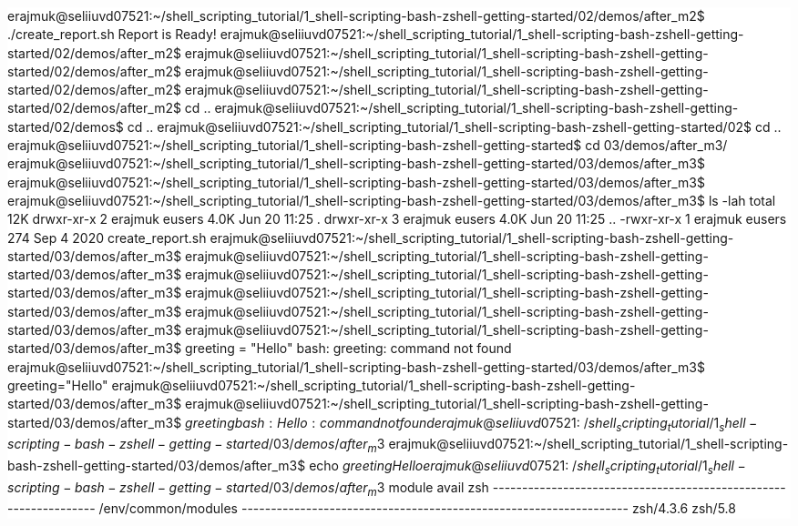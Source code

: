 erajmuk@seliiuvd07521:~/shell_scripting_tutorial/1_shell-scripting-bash-zshell-getting-started/02/demos/after_m2$ ./create_report.sh
Report is Ready!
erajmuk@seliiuvd07521:~/shell_scripting_tutorial/1_shell-scripting-bash-zshell-getting-started/02/demos/after_m2$ 
erajmuk@seliiuvd07521:~/shell_scripting_tutorial/1_shell-scripting-bash-zshell-getting-started/02/demos/after_m2$ 
erajmuk@seliiuvd07521:~/shell_scripting_tutorial/1_shell-scripting-bash-zshell-getting-started/02/demos/after_m2$ 
erajmuk@seliiuvd07521:~/shell_scripting_tutorial/1_shell-scripting-bash-zshell-getting-started/02/demos/after_m2$ cd ..
erajmuk@seliiuvd07521:~/shell_scripting_tutorial/1_shell-scripting-bash-zshell-getting-started/02/demos$ cd ..
erajmuk@seliiuvd07521:~/shell_scripting_tutorial/1_shell-scripting-bash-zshell-getting-started/02$ cd ..
erajmuk@seliiuvd07521:~/shell_scripting_tutorial/1_shell-scripting-bash-zshell-getting-started$ cd 03/demos/after_m3/
erajmuk@seliiuvd07521:~/shell_scripting_tutorial/1_shell-scripting-bash-zshell-getting-started/03/demos/after_m3$ 
erajmuk@seliiuvd07521:~/shell_scripting_tutorial/1_shell-scripting-bash-zshell-getting-started/03/demos/after_m3$ 
erajmuk@seliiuvd07521:~/shell_scripting_tutorial/1_shell-scripting-bash-zshell-getting-started/03/demos/after_m3$ ls -lah
total 12K
drwxr-xr-x 2 erajmuk eusers 4.0K Jun 20 11:25 .
drwxr-xr-x 3 erajmuk eusers 4.0K Jun 20 11:25 ..
-rwxr-xr-x 1 erajmuk eusers  274 Sep  4  2020 create_report.sh
erajmuk@seliiuvd07521:~/shell_scripting_tutorial/1_shell-scripting-bash-zshell-getting-started/03/demos/after_m3$ 
erajmuk@seliiuvd07521:~/shell_scripting_tutorial/1_shell-scripting-bash-zshell-getting-started/03/demos/after_m3$ 
erajmuk@seliiuvd07521:~/shell_scripting_tutorial/1_shell-scripting-bash-zshell-getting-started/03/demos/after_m3$ 
erajmuk@seliiuvd07521:~/shell_scripting_tutorial/1_shell-scripting-bash-zshell-getting-started/03/demos/after_m3$ 
erajmuk@seliiuvd07521:~/shell_scripting_tutorial/1_shell-scripting-bash-zshell-getting-started/03/demos/after_m3$ 
erajmuk@seliiuvd07521:~/shell_scripting_tutorial/1_shell-scripting-bash-zshell-getting-started/03/demos/after_m3$ greeting = "Hello"
bash: greeting: command not found
erajmuk@seliiuvd07521:~/shell_scripting_tutorial/1_shell-scripting-bash-zshell-getting-started/03/demos/after_m3$ greeting="Hello"
erajmuk@seliiuvd07521:~/shell_scripting_tutorial/1_shell-scripting-bash-zshell-getting-started/03/demos/after_m3$ 
erajmuk@seliiuvd07521:~/shell_scripting_tutorial/1_shell-scripting-bash-zshell-getting-started/03/demos/after_m3$ $greeting 
bash: Hello: command not found
erajmuk@seliiuvd07521:~/shell_scripting_tutorial/1_shell-scripting-bash-zshell-getting-started/03/demos/after_m3$ 
erajmuk@seliiuvd07521:~/shell_scripting_tutorial/1_shell-scripting-bash-zshell-getting-started/03/demos/after_m3$ echo $greeting
Hello
erajmuk@seliiuvd07521:~/shell_scripting_tutorial/1_shell-scripting-bash-zshell-getting-started/03/demos/after_m3$ module avail zsh
----------------------------------------------------------------- /env/common/modules ------------------------------------------------------------------
zsh/4.3.6  zsh/5.8  
